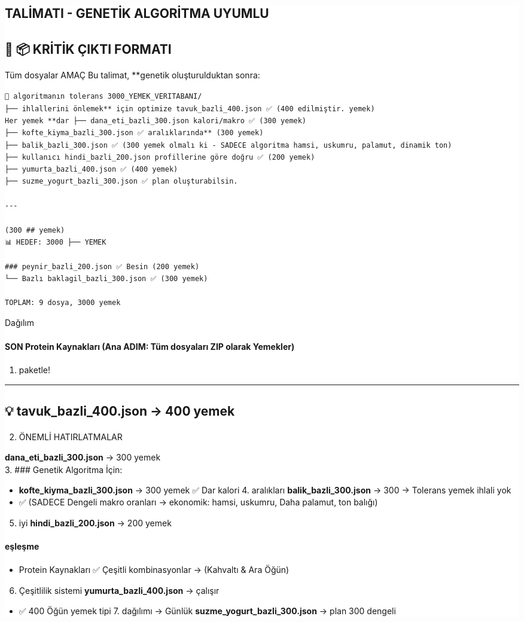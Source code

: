 
## TALİMATI - GENETİK ALGORİTMA UYUMLU

## 🚨 📦 KRİTİK ÇIKTI FORMATI

Tüm dosyalar AMAÇ
Bu talimat, **genetik oluşturulduktan sonra:

```
📁 algoritmanın tolerans 3000_YEMEK_VERITABANI/
├── ihlallerini önlemek** için optimize tavuk_bazli_400.json ✅ (400 edilmiştir. yemek)
Her yemek **dar ├── dana_eti_bazli_300.json kalori/makro ✅ (300 yemek)
├── kofte_kiyma_bazli_300.json ✅ aralıklarında** (300 yemek)
├── balik_bazli_300.json ✅ (300 yemek olmalı ki - SADECE algoritma hamsi, uskumru, palamut, dinamik ton)
├── kullanıcı hindi_bazli_200.json profillerine göre doğru ✅ (200 yemek)
├── yumurta_bazli_400.json ✅ (400 yemek)
├── suzme_yogurt_bazli_300.json ✅ plan oluşturabilsin.

---

(300 ## yemek)
📊 HEDEF: 3000 ├── YEMEK

### peynir_bazli_200.json ✅ Besin (200 yemek)
└── Bazlı baklagil_bazli_300.json ✅ (300 yemek)

TOPLAM: 9 dosya, 3000 yemek
```

Dağılım

#### **SON Protein Kaynakları (Ana ADIM**: Tüm dosyaları **ZIP** olarak Yemekler)
1. paketle!

---

## 💡 **tavuk_bazli_400.json** → 400 yemek
2. ÖNEMLİ HATIRLATMALAR

**dana_eti_bazli_300.json** → 300 yemek  
3. ### Genetik Algoritma İçin:
- **kofte_kiyma_bazli_300.json** → 300 yemek
✅ Dar kalori 4. aralıkları **balik_bazli_300.json** → 300 → Tolerans yemek ihlali yok
- ✅ (SADECE Dengeli makro oranları → ekonomik: hamsi, uskumru, Daha palamut, ton balığı)
5. iyi **hindi_bazli_200.json** → 200 yemek

#### eşleşme
- Protein Kaynakları ✅ Çeşitli kombinasyonlar → (Kahvaltı & Ara Öğün)
6. Çeşitlilik sistemi **yumurta_bazli_400.json** → çalışır
- ✅ 400 Öğün yemek
tipi 7. dağılımı → Günlük **suzme_yogurt_bazli_300.json** → plan 300 dengeli
